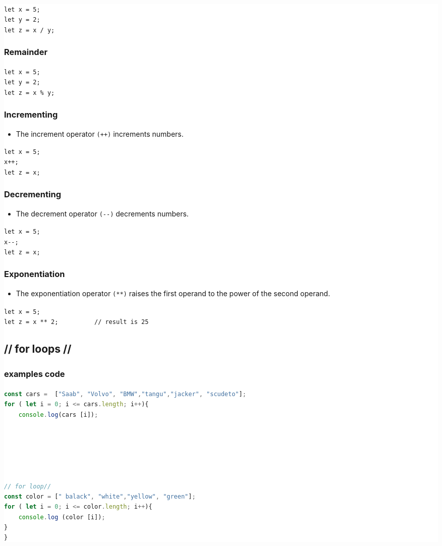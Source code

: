```
let x = 5;
let y = 2;
let z = x / y;
```

### Remainder

```
let x = 5;
let y = 2;
let z = x % y;
```
### Incrementing
* The increment operator `(++)` increments numbers.


```
let x = 5;
x++;
let z = x;
```
### Decrementing
* The decrement operator `(--)` decrements numbers.

```
let x = 5;
x--;
let z = x;
```
### Exponentiation
* The exponentiation operator `(**)` raises the first operand to the power of the second operand.

```
let x = 5;
let z = x ** 2;          // result is 25
```







## // for loops //
### examples code 
```javascript
const cars =  ["Saab", "Volvo", "BMW","tangu","jacker", "scudeto"];
for ( let i = 0; i <= cars.length; i++){
    console.log(cars [i]);
    

 



// for loop// 
const color = [" balack", "white","yellow", "green"];
for ( let i = 0; i <= color.length; i++){
    console.log (color [i]);  
}
}
```
